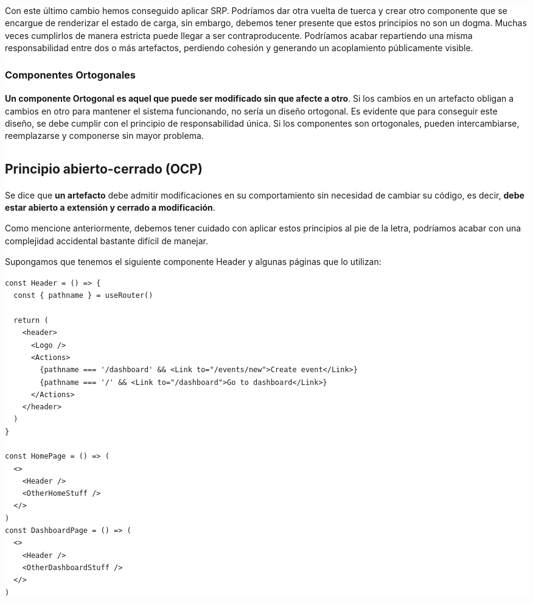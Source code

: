 Con este último cambio hemos conseguido aplicar SRP. Podríamos dar otra vuelta de tuerca y crear otro componente que se encargue de renderizar el estado de carga, sin embargo, debemos tener presente que estos principios no son un dogma. Muchas veces cumplirlos de manera estricta puede llegar a ser contraproducente.
Podríamos acabar repartiendo una misma responsabilidad entre dos o más artefactos, perdiendo cohesión y generando un acoplamiento públicamente visible.

### Componentes Ortogonales
**Un componente Ortogonal es aquel que puede ser modificado sin que afecte a otro**. Si los cambios en un artefacto obligan a cambios en otro para mantener el sistema funcionando, no sería un diseño ortogonal. Es evidente que para conseguir este diseño, se debe cumplir con el principio de responsabilidad única. Si los componentes son ortogonales, pueden intercambiarse, reemplazarse y componerse sin mayor problema.

## Principio abierto-cerrado (OCP)
Se dice que **un artefacto** debe admitir modificaciones en su comportamiento sin necesidad de cambiar su código, es decir, **debe estar abierto a extensión y cerrado a modificación**.

Como mencione anteriormente, debemos tener cuidado con aplicar estos principios al pie de la letra, podríamos acabar con una complejidad accidental bastante difícil de manejar.

Supongamos que tenemos el siguiente componente Header y algunas páginas que lo utilizan:

```tsx
const Header = () => {
  const { pathname } = useRouter()
  
  return (
    <header>
      <Logo />
      <Actions>
        {pathname === '/dashboard' && <Link to="/events/new">Create event</Link>}
        {pathname === '/' && <Link to="/dashboard">Go to dashboard</Link>}
      </Actions>
    </header>
  )
}

const HomePage = () => (
  <>
    <Header />
    <OtherHomeStuff />
  </>
)
const DashboardPage = () => (
  <>
    <Header />
    <OtherDashboardStuff />
  </>
)
```
